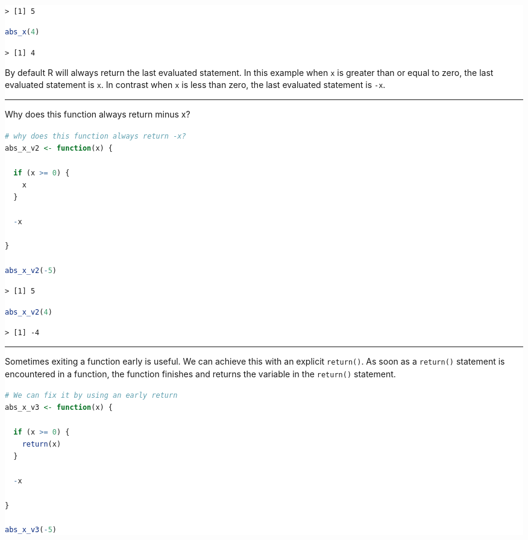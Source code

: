     > [1] 5

``` r
abs_x(4)
```

    > [1] 4

By default R will always return the last evaluated statement. In this
example when `x` is greater than or equal to zero, the last evaluated
statement is `x`. In contrast when `x` is less than zero, the last
evaluated statement is `-x`.

------------------------------------------------------------------------

Why does this function always return minus x?

``` r
# why does this function always return -x?
abs_x_v2 <- function(x) {
  
  if (x >= 0) {
    x
  } 
  
  -x
  
}

abs_x_v2(-5)
```

    > [1] 5

``` r
abs_x_v2(4)
```

    > [1] -4

------------------------------------------------------------------------

Sometimes exiting a function early is useful. We can achieve this with
an explicit `return()`. As soon as a `return()` statement is encountered
in a function, the function finishes and returns the variable in the
`return()` statement.

``` r
# We can fix it by using an early return
abs_x_v3 <- function(x) {
  
  if (x >= 0) {
    return(x)
  } 
  
  -x
  
}

abs_x_v3(-5)
```
